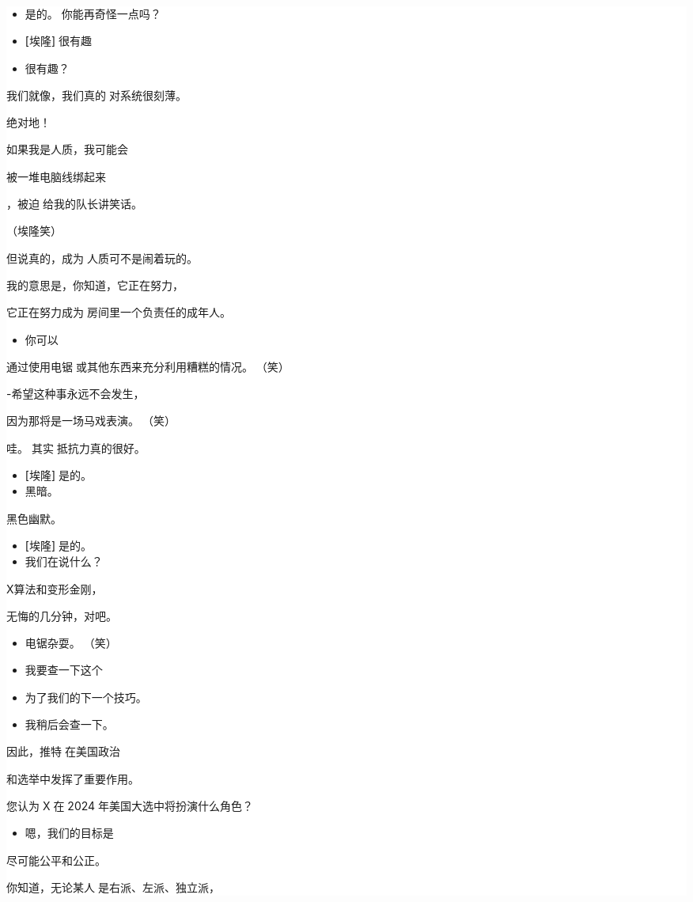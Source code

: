 - 是的。 你能再奇怪一点吗？

- [埃隆] 很有趣
- 很有趣？

我们就像，我们真的
对系统很刻薄。

绝对地！

如果我是人质，我可能会

被一堆电脑线绑起来

，被迫
给我的队长讲笑话。

（埃隆笑）

但说真的，成为
人质可不是闹着玩的。

我的意思是，你知道，它正在努力，

它正在努力成为
房间里一个负责任的成年人。

- 你可以


通过使用电锯
或其他东西来充分利用糟糕的情况。  （笑）

-希望这种事永远不会发生，

因为那将是一场马戏表演。  （笑）

哇。 其实
抵抗力真的很好。

- [埃隆] 是的。
- 黑暗。

黑色幽默。

- [埃隆] 是的。
- 我们在说什么？

X算法和变形金刚，

无悔的几分钟，对吧。

- 电锯杂耍。  （笑）

- 我要查一下这个
- 为了我们的下一个技巧。

- 我稍后会查一下。

因此，推特
在美国政治

和选举中发挥了重要作用。

您认为 X
在 2024 年美国大选中将扮演什么角色？

- 嗯，我们的目标是

尽可能公平和公正。

你知道，无论某人
是右派、左派、独立派，

